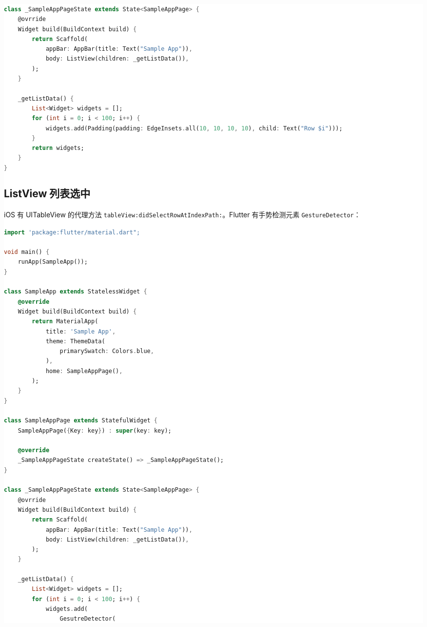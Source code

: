 ```Dart
class _SampleAppPageState extends State<SampleAppPage> {
    @ovrride
    Widget build(BuildContext build) {
        return Scaffold(
            appBar: AppBar(title: Text("Sample App")),
            body: ListView(children: _getListData()),
        );
    }

    _getListData() {
        List<Widget> widgets = [];
        for (int i = 0; i < 100; i++) {
            widgets.add(Padding(padding: EdgeInsets.all(10, 10, 10, 10), child: Text("Row $i")));
        }
        return widgets;
    }
}
```

## ListView 列表选中

iOS 有 UITableView 的代理方法 `tableView:didSelectRowAtIndexPath:`。Flutter 有手势检测元素 `GestureDetector`：
```Dart
import 'package:flutter/material.dart";

void main() {
    runApp(SampleApp());
}

class SampleApp extends StatelessWidget {
    @override
    Widget build(BuildContext build) {
        return MaterialApp(
            title: 'Sample App',
            theme: ThemeData(
                primarySwatch: Colors.blue,
            ),
            home: SampleAppPage(),
        );
    }
}

class SampleAppPage extends StatefulWidget {
    SampleAppPage({Key: key}) : super(key: key);

    @override
    _SampleAppPageState createState() => _SampleAppPageState();
}

class _SampleAppPageState extends State<SampleAppPage> {
    @ovrride
    Widget build(BuildContext build) {
        return Scaffold(
            appBar: AppBar(title: Text("Sample App")),
            body: ListView(children: _getListData()),
        );
    }

    _getListData() {
        List<Widget> widgets = [];
        for (int i = 0; i < 100; i++) {
            widgets.add(
                GesutreDetector(
```